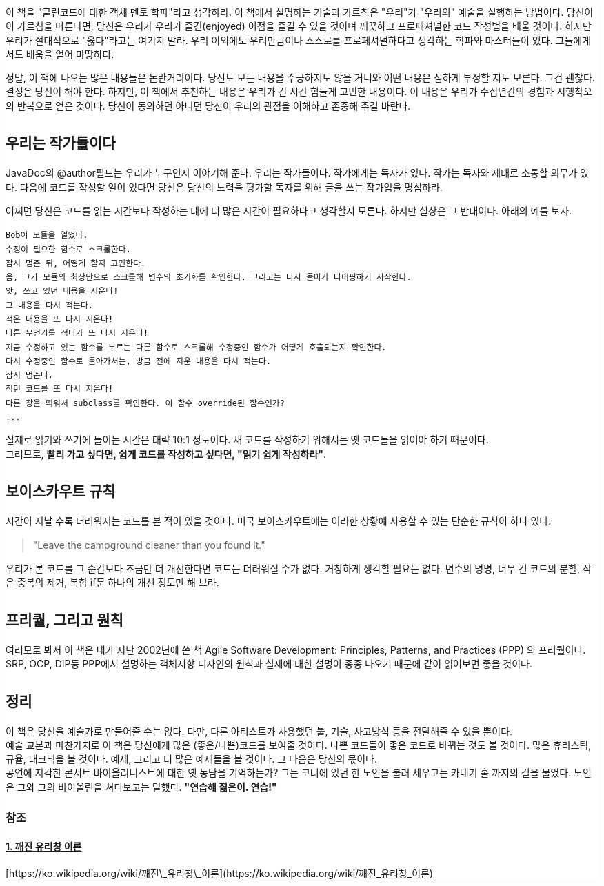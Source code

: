이 책을 "클린코드에 대한 객체 멘토 학파"라고 생각하라. 이 책에서 설명하는 기술과 가르침은 "우리"가 "우리의" 예술을 실행하는 방법이다. 당신이 이 가르침을 따른다면, 당신은 우리가 우리가 즐긴\(enjoyed\) 이점을 즐길 수 있을 것이며 깨끗하고 프로페셔널한 코드 작성법을 배울 것이다. 하지만 우리가 절대적으로 "옳다"라고는 여기지 말라. 우리 이외에도 우리만큼이나 스스로를 프로페셔널하다고 생각하는 학파와 마스터들이 있다. 그들에게서도 배움을 얻어 마땅하다.

정말, 이 책에 나오는 많은 내용들은 논란거리이다. 당신도 모든 내용을 수긍하지도 않을 거니와 어떤 내용은 심하게 부정할 지도 모른다. 그건 괜찮다. 결정은 당신이 해야 한다. 하지만, 이 책에서 추천하는 내용은 우리가 긴 시간 힘들게 고민한 내용이다. 이 내용은 우리가 수십년간의 경험과 시행착오의 반복으로 얻은 것이다. 당신이 동의하던 아니던 당신이 우리의 관점을 이해하고 존중해 주길 바란다.

## 우리는 작가들이다

JavaDoc의 @author필드는 우리가 누구인지 이야기해 준다. 우리는 작가들이다. 작가에게는 독자가 있다. 작가는 독자와 제대로 소통할 의무가 있다. 다음에 코드를 작성할 일이 있다면 당신은 당신의 노력을 평가할 독자를 위해 글을 쓰는 작가임을 명심하라.

어쩌면 당신은 코드를 읽는 시간보다 작성하는 데에 더 많은 시간이 필요하다고 생각할지 모른다. 하지만 실상은 그 반대이다. 아래의 예를 보자.

```text
Bob이 모듈을 열었다.
수정이 필요한 함수로 스크롤한다.
잠시 멈춘 뒤, 어떻게 할지 고민한다.
음, 그가 모듈의 최상단으로 스크롤해 변수의 초기화를 확인한다. 그리고는 다시 돌아가 타이핑하기 시작한다.
앗, 쓰고 있던 내용을 지운다!
그 내용을 다시 적는다.
적은 내용을 또 다시 지운다!
다른 무언가를 적다가 또 다시 지운다!
지금 수정하고 있는 함수를 부르는 다른 함수로 스크롤해 수정중인 함수가 어떻게 호출되는지 확인한다.
다시 수정중인 함수로 돌아가서는, 방금 전에 지운 내용을 다시 적는다.
잠시 멈춘다.
적던 코드를 또 다시 지운다!
다른 창을 띄워서 subclass를 확인한다. 이 함수 override된 함수인가? 
...
```

실제로 읽기와 쓰기에 들이는 시간은 대략 10:1 정도이다. 새 코드를 작성하기 위해서는 옛 코드들을 읽어야 하기 때문이다.  
그러므로, **빨리 가고 싶다면, 쉽게 코드를 작성하고 싶다면, "읽기 쉽게 작성하라"**.

## 보이스카우트 규칙

시간이 지날 수록 더러워지는 코드를 본 적이 있을 것이다. 미국 보이스카우트에는 이러한 상황에 사용할 수 있는 단순한 규칙이 하나 있다.

> "Leave the campground cleaner than you found it."

우리가 본 코드를 그 순간보다 조금만 더 개선한다면 코드는 더러워질 수가 없다. 거창하게 생각할 필요는 없다. 변수의 명명, 너무 긴 코드의 분할, 작은 중복의 제거, 복합 if문 하나의 개선 정도만 해 보라.

## 프리퀄, 그리고 원칙

여러모로 봐서 이 책은 내가 지난 2002년에 쓴 책 Agile Software Development: Principles, Patterns, and Practices \(PPP\) 의 프리퀄이다. SRP, OCP, DIP등 PPP에서 설명하는 객체지향 디자인의 원칙과 실제에 대한 설명이 종종 나오기 때문에 같이 읽어보면 좋을 것이다.

## 정리

이 책은 당신을 예술가로 만들어줄 수는 없다. 다만, 다른 아티스트가 사용했던 툴, 기술, 사고방식 등을 전달해줄 수 있을 뿐이다.  
예술 교본과 마찬가지로 이 책은 당신에게 많은 \(좋은/나쁜\)코드를 보여줄 것이다. 나쁜 코드들이 좋은 코드로 바뀌는 것도 볼 것이다. 많은 휴리스틱, 규율, 태크닉을 볼 것이다. 예제, 그리고 더 많은 예제들을 볼 것이다. 그 다음은 당신의 몫이다.  
공연에 지각한 콘서트 바이올리니스트에 대한 옛 농담을 기억하는가? 그는 코너에 있던 한 노인을 불러 세우고는 카네기 홀 까지의 길을 물었다. 노인은 그와 그의 바이올린을 쳐다보고는 말했다. **"연습해 젊은이. 연습!"**

### 참조

#### [1. 깨진 유리창 이론](chapter-01.md)

[https://ko.wikipedia.org/wiki/깨진\_유리창\_이론](https://ko.wikipedia.org/wiki/깨진_유리창_이론)
